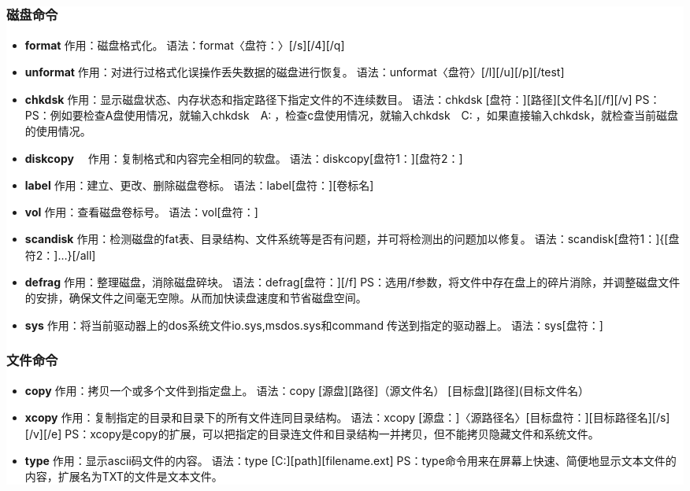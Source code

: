 
### 磁盘命令

- **format**
  作用：磁盘格式化。
  语法：format〈盘符：〉[/s][/4][/q]
- **unformat**
  作用：对进行过格式化误操作丢失数据的磁盘进行恢复。
  语法：unformat〈盘符〉[/l][/u][/p][/test]

- **chkdsk**
  作用：显示磁盘状态、内存状态和指定路径下指定文件的不连续数目。
  语法：chkdsk [盘符：][路径][文件名][/f][/v]
  PS：PS：例如要检查A盘使用情况，就输入chkdsk　A: ，检查c盘使用情况，就输入chkdsk　C: ，如果直接输入chkdsk，就检查当前磁盘的使用情况。

- **diskcopy**　
  作用：复制格式和内容完全相同的软盘。
  语法：diskcopy[盘符1：][盘符2：]

- **label**
  作用：建立、更改、删除磁盘卷标。
  语法：label[盘符：][卷标名]

- **vol**
  作用：查看磁盘卷标号。
  语法：vol[盘符：]

- **scandisk**
  作用：检测磁盘的fat表、目录结构、文件系统等是否有问题，并可将检测出的问题加以修复。
  语法：scandisk[盘符1：]{[盘符2：]…}[/all]

- **defrag**
  作用：整理磁盘，消除磁盘碎块。
  语法：defrag[盘符：][/f]
  PS：选用/f参数，将文件中存在盘上的碎片消除，并调整磁盘文件的安排，确保文件之间毫无空隙。从而加快读盘速度和节省磁盘空间。

- **sys**
  作用：将当前驱动器上的dos系统文件io.sys,msdos.sys和command 传送到指定的驱动器上。
  语法：sys[盘符：]



### 文件命令

- **copy**
  作用：拷贝一个或多个文件到指定盘上。
  语法：copy [源盘][路径]（源文件名） [目标盘][路径](目标文件名）

- **xcopy**
  作用：复制指定的目录和目录下的所有文件连同目录结构。
  语法：xcopy [源盘：]〈源路径名〉[目标盘符：][目标路径名][/s][/v][/e]
  PS：xcopy是copy的扩展，可以把指定的目录连文件和目录结构一并拷贝，但不能拷贝隐藏文件和系统文件。

- **type**
  作用：显示ascii码文件的内容。
  语法：type [C:][path][filename.ext]
  PS：type命令用来在屏幕上快速、简便地显示文本文件的内容，扩展名为TXT的文件是文本文件。
